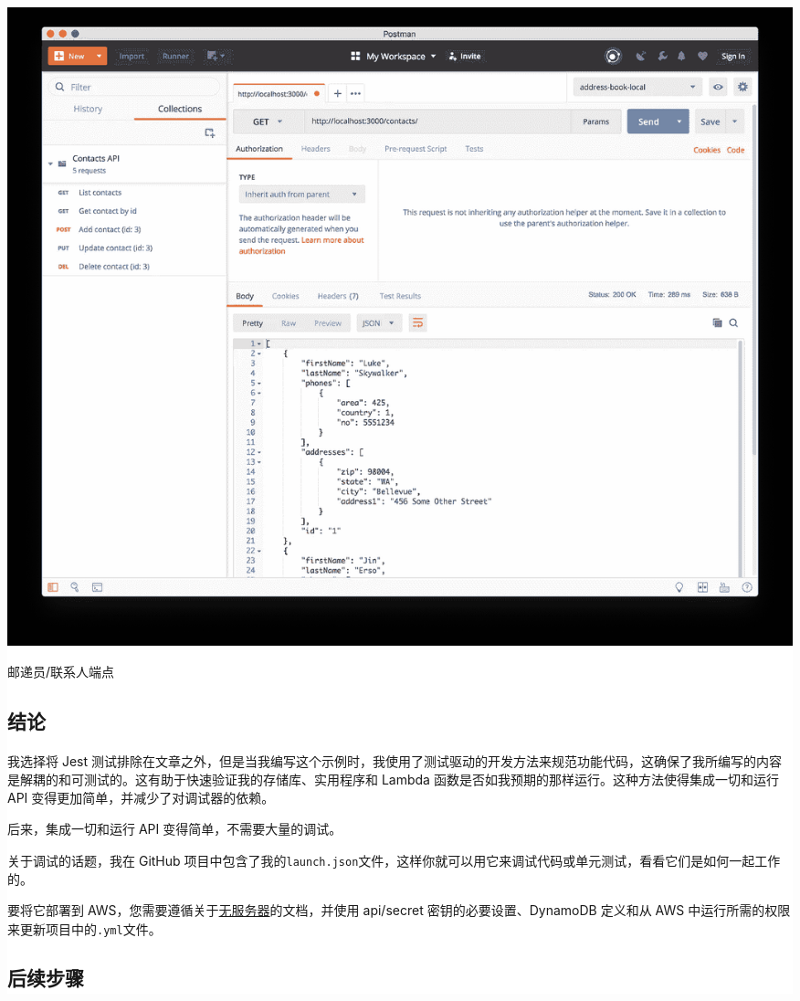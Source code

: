 ![](img/65638fcd317cf9d99a0fa8f5a2480013.png)

邮递员/联系人端点

## **结论**

我选择将 Jest 测试排除在文章之外，但是当我编写这个示例时，我使用了测试驱动的开发方法来规范功能代码，这确保了我所编写的内容是解耦的和可测试的。这有助于快速验证我的存储库、实用程序和 Lambda 函数是否如我预期的那样运行。这种方法使得集成一切和运行 API 变得更加简单，并减少了对调试器的依赖。

后来，集成一切和运行 API 变得简单，不需要大量的调试。

关于调试的话题，我在 GitHub 项目中包含了我的`launch.json`文件，这样你就可以用它来调试代码或单元测试，看看它们是如何一起工作的。

要将它部署到 AWS，您需要遵循关于[无服务器](https://serverless.com/framework/docs/providers/aws/guide/deploying/)的文档，并使用 api/secret 密钥的必要设置、DynamoDB 定义和从 AWS 中运行所需的权限来更新项目中的`.yml`文件。

## 后续步骤
